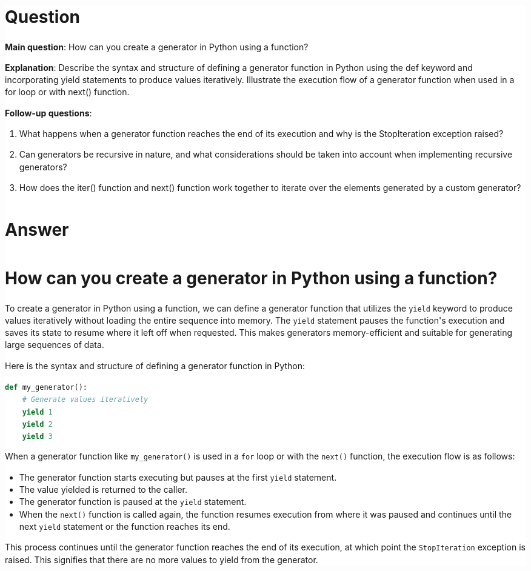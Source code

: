 # Question
**Main question**: How can you create a generator in Python using a function?

**Explanation**: Describe the syntax and structure of defining a generator function in Python using the def keyword and incorporating yield statements to produce values iteratively. Illustrate the execution flow of a generator function when used in a for loop or with next() function.

**Follow-up questions**:

1. What happens when a generator function reaches the end of its execution and why is the StopIteration exception raised?

2. Can generators be recursive in nature, and what considerations should be taken into account when implementing recursive generators?

3. How does the iter() function and next() function work together to iterate over the elements generated by a custom generator?





# Answer
# How can you create a generator in Python using a function?

To create a generator in Python using a function, we can define a generator function that utilizes the `yield` keyword to produce values iteratively without loading the entire sequence into memory. The `yield` statement pauses the function's execution and saves its state to resume where it left off when requested. This makes generators memory-efficient and suitable for generating large sequences of data.

Here is the syntax and structure of defining a generator function in Python:

```python
def my_generator():
    # Generate values iteratively
    yield 1
    yield 2
    yield 3
```

When a generator function like `my_generator()` is used in a `for` loop or with the `next()` function, the execution flow is as follows:
- The generator function starts executing but pauses at the first `yield` statement.
- The value yielded is returned to the caller.
- The generator function is paused at the `yield` statement.
- When the `next()` function is called again, the function resumes execution from where it was paused and continues until the next `yield` statement or the function reaches its end.

This process continues until the generator function reaches the end of its execution, at which point the `StopIteration` exception is raised. This signifies that there are no more values to yield from the generator.

